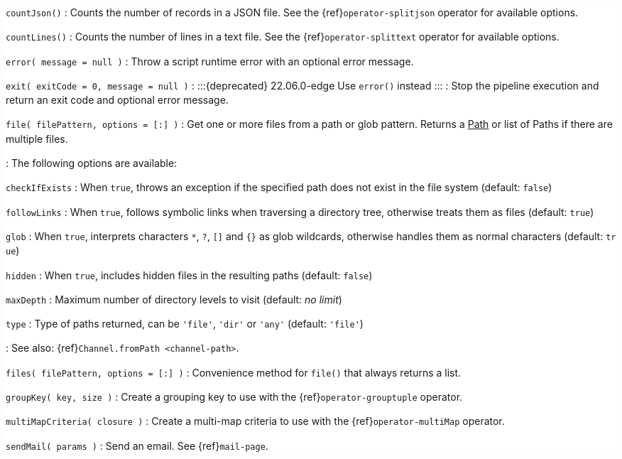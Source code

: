 `countJson()`
: Counts the number of records in a JSON file. See the {ref}`operator-splitjson` operator for available options.

`countLines()`
: Counts the number of lines in a text file. See the {ref}`operator-splittext` operator for available options.

`error( message = null )`
: Throw a script runtime error with an optional error message.

`exit( exitCode = 0, message = null )`
: :::{deprecated} 22.06.0-edge
  Use `error()` instead
  :::
: Stop the pipeline execution and return an exit code and optional error message.

`file( filePattern, options = [:] )`
: Get one or more files from a path or glob pattern. Returns a [Path](https://docs.oracle.com/en/java/javase/11/docs/api/java.base/java/nio/file/Path.html) or list of Paths if there are multiple files.

: The following options are available:

  `checkIfExists`
  : When `true`, throws an exception if the specified path does not exist in the file system (default: `false`)

  `followLinks`
  : When `true`, follows symbolic links when traversing a directory tree, otherwise treats them as files (default: `true`)

  `glob`
  : When `true`, interprets characters `*`, `?`, `[]` and `{}` as glob wildcards, otherwise handles them as normal characters (default: `true`)

  `hidden`
  : When `true`, includes hidden files in the resulting paths (default: `false`)

  `maxDepth`
  : Maximum number of directory levels to visit (default: *no limit*)

  `type`
  : Type of paths returned, can be `'file'`, `'dir'` or `'any'` (default: `'file'`)

: See also: {ref}`Channel.fromPath <channel-path>`.

`files( filePattern, options = [:] )`
: Convenience method for `file()` that always returns a list.

`groupKey( key, size )`
: Create a grouping key to use with the {ref}`operator-grouptuple` operator.

`multiMapCriteria( closure )`
: Create a multi-map criteria to use with the {ref}`operator-multiMap` operator.

`sendMail( params )`
: Send an email. See {ref}`mail-page`.
